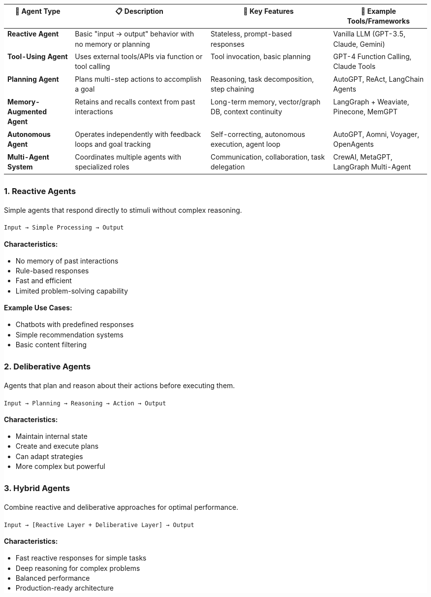 
| 🧠 Agent Type              | 📋 Description                                                 | 🔑 Key Features                                        | 🧰 Example Tools/Frameworks             |
|---------------------------|---------------------------------------------------------------|--------------------------------------------------------|-----------------------------------------|
| **Reactive Agent**        | Basic "input → output" behavior with no memory or planning    | Stateless, prompt-based responses                      | Vanilla LLM (GPT-3.5, Claude, Gemini)   |
| **Tool-Using Agent**      | Uses external tools/APIs via function or tool calling         | Tool invocation, basic planning                        | GPT-4 Function Calling, Claude Tools    |
| **Planning Agent**        | Plans multi-step actions to accomplish a goal                 | Reasoning, task decomposition, step chaining           | AutoGPT, ReAct, LangChain Agents        |
| **Memory-Augmented Agent**| Retains and recalls context from past interactions            | Long-term memory, vector/graph DB, context continuity  | LangGraph + Weaviate, Pinecone, MemGPT  |
| **Autonomous Agent**      | Operates independently with feedback loops and goal tracking  | Self-correcting, autonomous execution, agent loop      | AutoGPT, Aomni, Voyager, OpenAgents     |
| **Multi-Agent System**    | Coordinates multiple agents with specialized roles            | Communication, collaboration, task delegation          | CrewAI, MetaGPT, LangGraph Multi-Agent  |


### 1. **Reactive Agents**
Simple agents that respond directly to stimuli without complex reasoning.

```
Input → Simple Processing → Output
```

**Characteristics:**
- No memory of past interactions
- Rule-based responses
- Fast and efficient
- Limited problem-solving capability

**Example Use Cases:**
- Chatbots with predefined responses
- Simple recommendation systems
- Basic content filtering

### 2. **Deliberative Agents**
Agents that plan and reason about their actions before executing them.

```
Input → Planning → Reasoning → Action → Output
```

**Characteristics:**
- Maintain internal state
- Create and execute plans
- Can adapt strategies
- More complex but powerful

### 3. **Hybrid Agents**
Combine reactive and deliberative approaches for optimal performance.

```
Input → [Reactive Layer + Deliberative Layer] → Output
```

**Characteristics:**
- Fast reactive responses for simple tasks
- Deep reasoning for complex problems
- Balanced performance
- Production-ready architecture
